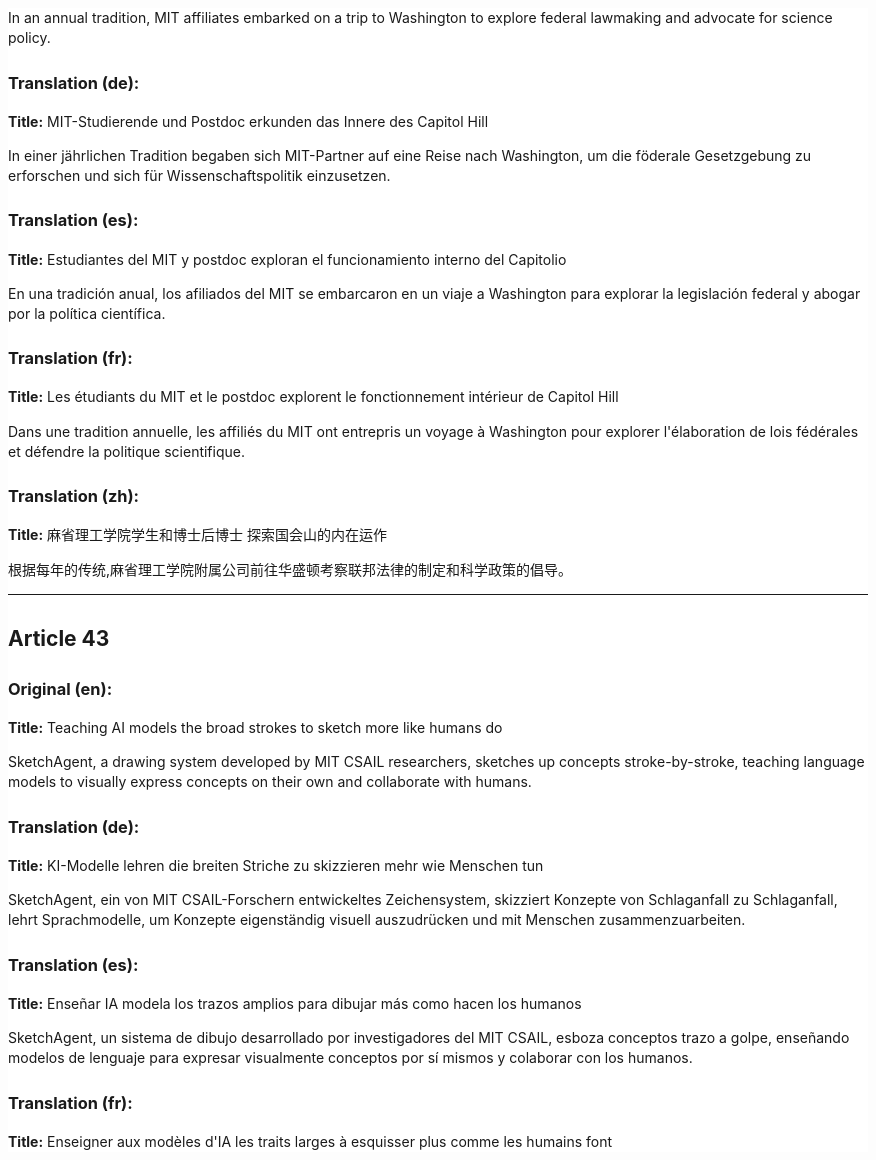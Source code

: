 In an annual tradition, MIT affiliates embarked on a trip to Washington to explore federal lawmaking and advocate for science policy.

### Translation (de):
**Title:** MIT-Studierende und Postdoc erkunden das Innere des Capitol Hill

In einer jährlichen Tradition begaben sich MIT-Partner auf eine Reise nach Washington, um die föderale Gesetzgebung zu erforschen und sich für Wissenschaftspolitik einzusetzen.

### Translation (es):
**Title:** Estudiantes del MIT y postdoc exploran el funcionamiento interno del Capitolio

En una tradición anual, los afiliados del MIT se embarcaron en un viaje a Washington para explorar la legislación federal y abogar por la política científica.

### Translation (fr):
**Title:** Les étudiants du MIT et le postdoc explorent le fonctionnement intérieur de Capitol Hill

Dans une tradition annuelle, les affiliés du MIT ont entrepris un voyage à Washington pour explorer l'élaboration de lois fédérales et défendre la politique scientifique.

### Translation (zh):
**Title:** 麻省理工学院学生和博士后博士 探索国会山的内在运作

根据每年的传统,麻省理工学院附属公司前往华盛顿考察联邦法律的制定和科学政策的倡导。

---

## Article 43
### Original (en):
**Title:** Teaching AI models the broad strokes to sketch more like humans do

SketchAgent, a drawing system developed by MIT CSAIL researchers, sketches up concepts stroke-by-stroke, teaching language models to visually express concepts on their own and collaborate with humans.

### Translation (de):
**Title:** KI-Modelle lehren die breiten Striche zu skizzieren mehr wie Menschen tun

SketchAgent, ein von MIT CSAIL-Forschern entwickeltes Zeichensystem, skizziert Konzepte von Schlaganfall zu Schlaganfall, lehrt Sprachmodelle, um Konzepte eigenständig visuell auszudrücken und mit Menschen zusammenzuarbeiten.

### Translation (es):
**Title:** Enseñar IA modela los trazos amplios para dibujar más como hacen los humanos

SketchAgent, un sistema de dibujo desarrollado por investigadores del MIT CSAIL, esboza conceptos trazo a golpe, enseñando modelos de lenguaje para expresar visualmente conceptos por sí mismos y colaborar con los humanos.

### Translation (fr):
**Title:** Enseigner aux modèles d'IA les traits larges à esquisser plus comme les humains font
